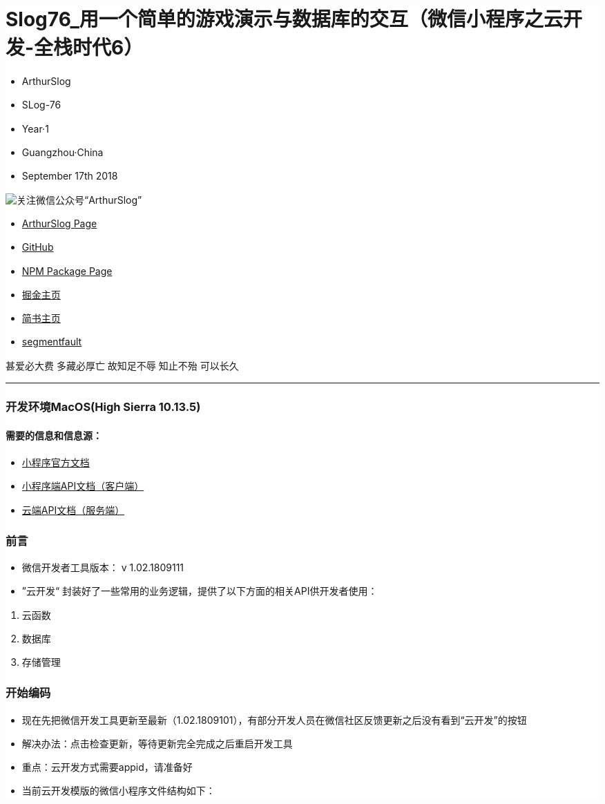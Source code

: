 # Slog76_用一个简单的游戏演示与数据库的交互（微信小程序之云开发-全栈时代6）

* ArthurSlog
* SLog-76
* Year·1

* Guangzhou·China
* September 17th 2018

![关注微信公众号“ArthurSlog”](https://github.com/BlessedChild/LogofAxu/blob/master/images/icon_128.jpg?raw=true "微信扫描二维码，关注我的公众号")

* [ArthurSlog Page](http://www.arthurslog.com)

* [GitHub](https://github.com/BlessedChild/ArthurSlog)

* [NPM Package Page](https://www.npmjs.com/~arthurslog)

* [掘金主页](https://juejin.im/user/59f2a424f265da432f305c66/posts)

* [简书主页](https://www.jianshu.com/u/b9ebe10f0534)

* [segmentfault](https://segmentfault.com/u/arthurslog/articles)

甚爱必大费 多藏必厚亡 故知足不辱 知止不殆 可以长久

---

### 开发环境MacOS(High Sierra 10.13.5)

#### 需要的信息和信息源：

* [小程序官方文档](https://mp.weixin.qq.com/debug/wxadoc/dev/wxcloud/basis/getting-started.html)

* [小程序端API文档（客户端）](https://developers.weixin.qq.com/miniprogram/dev/wxcloud/reference-client-api/)

* [云端API文档（服务端）](https://developers.weixin.qq.com/miniprogram/dev/wxcloud/reference-server-api/)

### 前言

* 微信开发者工具版本： v 1.02.1809111

* ”云开发“ 封装好了一些常用的业务逻辑，提供了以下方面的相关API供开发者使用：

1. 云函数

2. 数据库

3. 存储管理 

### 开始编码

* 现在先把微信开发工具更新至最新（1.02.1809101），有部分开发人员在微信社区反馈更新之后没有看到“云开发”的按钮

* 解决办法：点击检查更新，等待更新完全完成之后重启开发工具

* 重点：云开发方式需要appid，请准备好

* 当前云开发模版的微信小程序文件结构如下：
